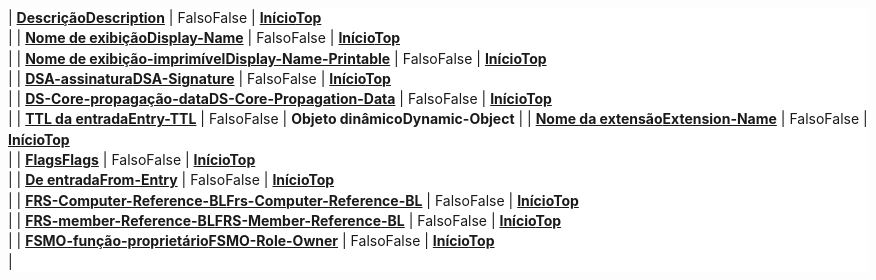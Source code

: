 | [<span data-ttu-id="bf4b9-185">**Descrição**</span><span class="sxs-lookup"><span data-stu-id="bf4b9-185">**Description**</span></span>](a-description.md)                                        | <span data-ttu-id="bf4b9-186">Falso</span><span class="sxs-lookup"><span data-stu-id="bf4b9-186">False</span></span>     | [<span data-ttu-id="bf4b9-187">**Início**</span><span class="sxs-lookup"><span data-stu-id="bf4b9-187">**Top**</span></span>](c-top.md)<br/> |
| [<span data-ttu-id="bf4b9-188">**Nome de exibição**</span><span class="sxs-lookup"><span data-stu-id="bf4b9-188">**Display-Name**</span></span>](a-displayname.md)                                       | <span data-ttu-id="bf4b9-189">Falso</span><span class="sxs-lookup"><span data-stu-id="bf4b9-189">False</span></span>     | [<span data-ttu-id="bf4b9-190">**Início**</span><span class="sxs-lookup"><span data-stu-id="bf4b9-190">**Top**</span></span>](c-top.md)<br/> |
| [<span data-ttu-id="bf4b9-191">**Nome de exibição-imprimível**</span><span class="sxs-lookup"><span data-stu-id="bf4b9-191">**Display-Name-Printable**</span></span>](a-displaynameprintable.md)                    | <span data-ttu-id="bf4b9-192">Falso</span><span class="sxs-lookup"><span data-stu-id="bf4b9-192">False</span></span>     | [<span data-ttu-id="bf4b9-193">**Início**</span><span class="sxs-lookup"><span data-stu-id="bf4b9-193">**Top**</span></span>](c-top.md)<br/> |
| [<span data-ttu-id="bf4b9-194">**DSA-assinatura**</span><span class="sxs-lookup"><span data-stu-id="bf4b9-194">**DSA-Signature**</span></span>](a-dsasignature.md)                                     | <span data-ttu-id="bf4b9-195">Falso</span><span class="sxs-lookup"><span data-stu-id="bf4b9-195">False</span></span>     | [<span data-ttu-id="bf4b9-196">**Início**</span><span class="sxs-lookup"><span data-stu-id="bf4b9-196">**Top**</span></span>](c-top.md)<br/> |
| [<span data-ttu-id="bf4b9-197">**DS-Core-propagação-data**</span><span class="sxs-lookup"><span data-stu-id="bf4b9-197">**DS-Core-Propagation-Data**</span></span>](a-dscorepropagationdata.md)                 | <span data-ttu-id="bf4b9-198">Falso</span><span class="sxs-lookup"><span data-stu-id="bf4b9-198">False</span></span>     | [<span data-ttu-id="bf4b9-199">**Início**</span><span class="sxs-lookup"><span data-stu-id="bf4b9-199">**Top**</span></span>](c-top.md)<br/> |
| [<span data-ttu-id="bf4b9-200">**TTL da entrada**</span><span class="sxs-lookup"><span data-stu-id="bf4b9-200">**Entry-TTL**</span></span>](a-entryttl.md)                                             | <span data-ttu-id="bf4b9-201">Falso</span><span class="sxs-lookup"><span data-stu-id="bf4b9-201">False</span></span>     | <span data-ttu-id="bf4b9-202">**Objeto dinâmico**</span><span class="sxs-lookup"><span data-stu-id="bf4b9-202">**Dynamic-Object**</span></span>              |
| [<span data-ttu-id="bf4b9-203">**Nome da extensão**</span><span class="sxs-lookup"><span data-stu-id="bf4b9-203">**Extension-Name**</span></span>](a-extensionname.md)                                   | <span data-ttu-id="bf4b9-204">Falso</span><span class="sxs-lookup"><span data-stu-id="bf4b9-204">False</span></span>     | [<span data-ttu-id="bf4b9-205">**Início**</span><span class="sxs-lookup"><span data-stu-id="bf4b9-205">**Top**</span></span>](c-top.md)<br/> |
| [<span data-ttu-id="bf4b9-206">**Flags**</span><span class="sxs-lookup"><span data-stu-id="bf4b9-206">**Flags**</span></span>](a-flags.md)                                                    | <span data-ttu-id="bf4b9-207">Falso</span><span class="sxs-lookup"><span data-stu-id="bf4b9-207">False</span></span>     | [<span data-ttu-id="bf4b9-208">**Início**</span><span class="sxs-lookup"><span data-stu-id="bf4b9-208">**Top**</span></span>](c-top.md)<br/> |
| [<span data-ttu-id="bf4b9-209">**De entrada**</span><span class="sxs-lookup"><span data-stu-id="bf4b9-209">**From-Entry**</span></span>](a-fromentry.md)                                           | <span data-ttu-id="bf4b9-210">Falso</span><span class="sxs-lookup"><span data-stu-id="bf4b9-210">False</span></span>     | [<span data-ttu-id="bf4b9-211">**Início**</span><span class="sxs-lookup"><span data-stu-id="bf4b9-211">**Top**</span></span>](c-top.md)<br/> |
| [<span data-ttu-id="bf4b9-212">**FRS-Computer-Reference-BL**</span><span class="sxs-lookup"><span data-stu-id="bf4b9-212">**Frs-Computer-Reference-BL**</span></span>](a-frscomputerreferencebl.md)               | <span data-ttu-id="bf4b9-213">Falso</span><span class="sxs-lookup"><span data-stu-id="bf4b9-213">False</span></span>     | [<span data-ttu-id="bf4b9-214">**Início**</span><span class="sxs-lookup"><span data-stu-id="bf4b9-214">**Top**</span></span>](c-top.md)<br/> |
| [<span data-ttu-id="bf4b9-215">**FRS-member-Reference-BL**</span><span class="sxs-lookup"><span data-stu-id="bf4b9-215">**FRS-Member-Reference-BL**</span></span>](a-frsmemberreferencebl.md)                   | <span data-ttu-id="bf4b9-216">Falso</span><span class="sxs-lookup"><span data-stu-id="bf4b9-216">False</span></span>     | [<span data-ttu-id="bf4b9-217">**Início**</span><span class="sxs-lookup"><span data-stu-id="bf4b9-217">**Top**</span></span>](c-top.md)<br/> |
| [<span data-ttu-id="bf4b9-218">**FSMO-função-proprietário**</span><span class="sxs-lookup"><span data-stu-id="bf4b9-218">**FSMO-Role-Owner**</span></span>](a-fsmoroleowner.md)                                  | <span data-ttu-id="bf4b9-219">Falso</span><span class="sxs-lookup"><span data-stu-id="bf4b9-219">False</span></span>     | [<span data-ttu-id="bf4b9-220">**Início**</span><span class="sxs-lookup"><span data-stu-id="bf4b9-220">**Top**</span></span>](c-top.md)<br/> |
